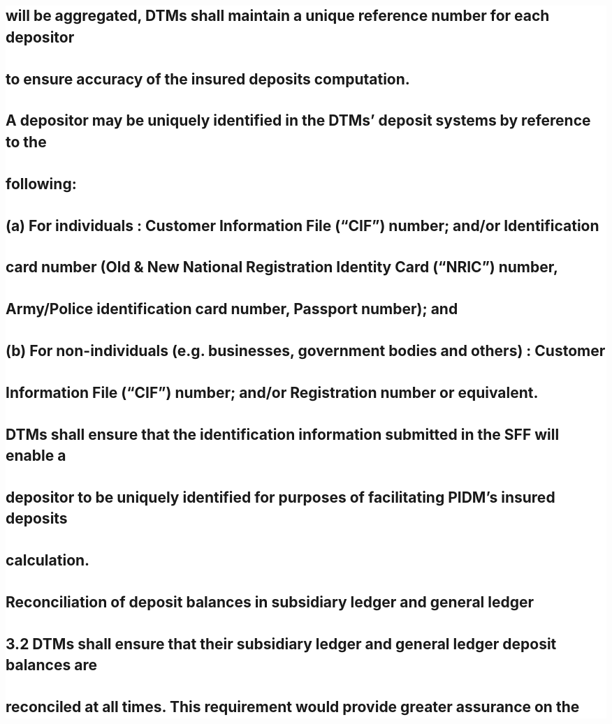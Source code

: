 ## will be aggregated, DTMs shall maintain a unique reference number for each depositor

## to ensure accuracy of the insured deposits computation.

## A depositor may be uniquely identified in the DTMs’ deposit systems by reference to the

## following:

## (a) For individuals : Customer Information File (“CIF”) number; and/or Identification

## card number (Old & New National Registration Identity Card (“NRIC”) number,

## Army/Police identification card number, Passport number); and

## (b) For non-individuals (e.g. businesses, government bodies and others) : Customer

## Information File (“CIF”) number; and/or Registration number or equivalent.

## DTMs shall ensure that the identification information submitted in the SFF will enable a

## depositor to be uniquely identified for purposes of facilitating PIDM’s insured deposits

## calculation.

## Reconciliation of deposit balances in subsidiary ledger and general ledger

## 3.2 DTMs shall ensure that their subsidiary ledger and general ledger deposit balances are

## reconciled at all times. This requirement would provide greater assurance on the
